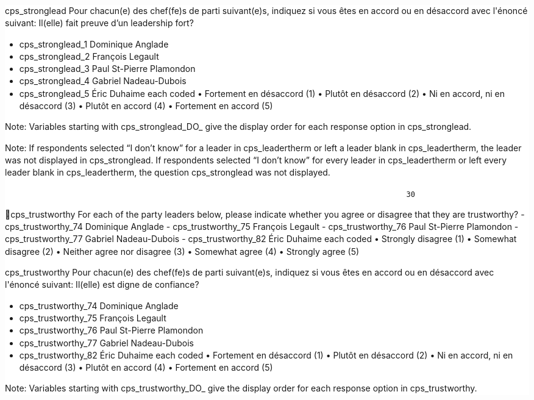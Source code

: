 cps_stronglead Pour chacun(e) des chef(fe)s de parti suivant(e)s, indiquez si vous êtes en
accord ou en désaccord avec l'énoncé suivant: Il(elle) fait preuve d’un leadership fort?
   - cps_stronglead_1 Dominique Anglade
   - cps_stronglead_2 François Legault
   - cps_stronglead_3 Paul St-Pierre Plamondon
   - cps_stronglead_4 Gabriel Nadeau-Dubois
   - cps_stronglead_5 Éric Duhaime
each coded
   • Fortement en désaccord (1)
   • Plutôt en désaccord (2)
   • Ni en accord, ni en désaccord (3)
   • Plutôt en accord (4)
   • Fortement en accord (5)

Note: Variables starting with cps_stronglead_DO_ give the display order for each response
option in cps_stronglead.

Note: If respondents selected “I don’t know” for a leader in cps_leadertherm or left a leader
blank in cps_leadertherm, the leader was not displayed in cps_stronglead. If respondents
selected “I don’t know” for every leader in cps_leadertherm or left every leader blank in
cps_leadertherm, the question cps_stronglead was not displayed.




                                                                                                30
cps_trustworthy For each of the party leaders below, please indicate whether you agree or
disagree that they are trustworthy?
    - cps_trustworthy_74 Dominique Anglade
    - cps_trustworthy_75 François Legault
    - cps_trustworthy_76 Paul St-Pierre Plamondon
    - cps_trustworthy_77 Gabriel Nadeau-Dubois
    - cps_trustworthy_82 Éric Duhaime
each coded
    • Strongly disagree (1)
    • Somewhat disagree (2)
    • Neither agree nor disagree (3)
    • Somewhat agree (4)
    • Strongly agree (5)

cps_trustworthy Pour chacun(e) des chef(fe)s de parti suivant(e)s, indiquez si vous êtes en
accord ou en désaccord avec l'énoncé suivant: Il(elle) est digne de confiance?
   - cps_trustworthy_74 Dominique Anglade
   - cps_trustworthy_75 François Legault
   - cps_trustworthy_76 Paul St-Pierre Plamondon
   - cps_trustworthy_77 Gabriel Nadeau-Dubois
   - cps_trustworthy_82 Éric Duhaime
each coded
   • Fortement en désaccord (1)
   • Plutôt en désaccord (2)
   • Ni en accord, ni en désaccord (3)
   • Plutôt en accord (4)
   • Fortement en accord (5)

Note: Variables starting with cps_trustworthy_DO_ give the display order for each response
option in cps_trustworthy.
